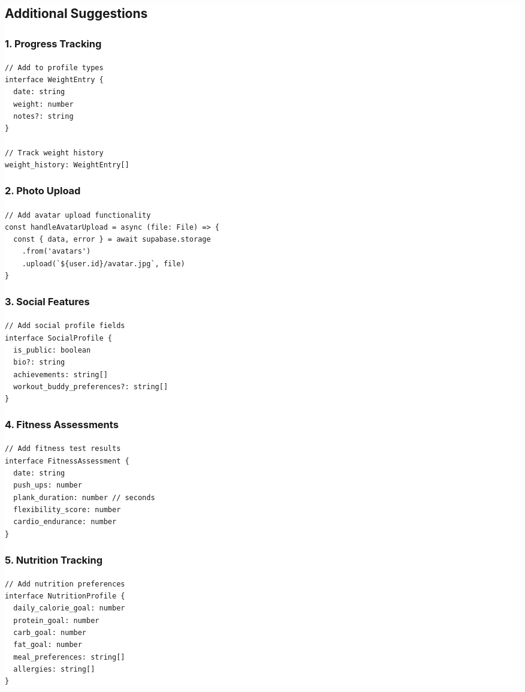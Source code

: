 ## Additional Suggestions

### 1. **Progress Tracking**
```tsx
// Add to profile types
interface WeightEntry {
  date: string
  weight: number
  notes?: string
}

// Track weight history
weight_history: WeightEntry[]
```

### 2. **Photo Upload**
```tsx
// Add avatar upload functionality
const handleAvatarUpload = async (file: File) => {
  const { data, error } = await supabase.storage
    .from('avatars')
    .upload(`${user.id}/avatar.jpg`, file)
}
```

### 3. **Social Features**
```tsx
// Add social profile fields
interface SocialProfile {
  is_public: boolean
  bio?: string
  achievements: string[]
  workout_buddy_preferences?: string[]
}
```

### 4. **Fitness Assessments**
```tsx
// Add fitness test results
interface FitnessAssessment {
  date: string
  push_ups: number
  plank_duration: number // seconds
  flexibility_score: number
  cardio_endurance: number
}
```

### 5. **Nutrition Tracking**
```tsx
// Add nutrition preferences
interface NutritionProfile {
  daily_calorie_goal: number
  protein_goal: number
  carb_goal: number
  fat_goal: number
  meal_preferences: string[]
  allergies: string[]
}
```
